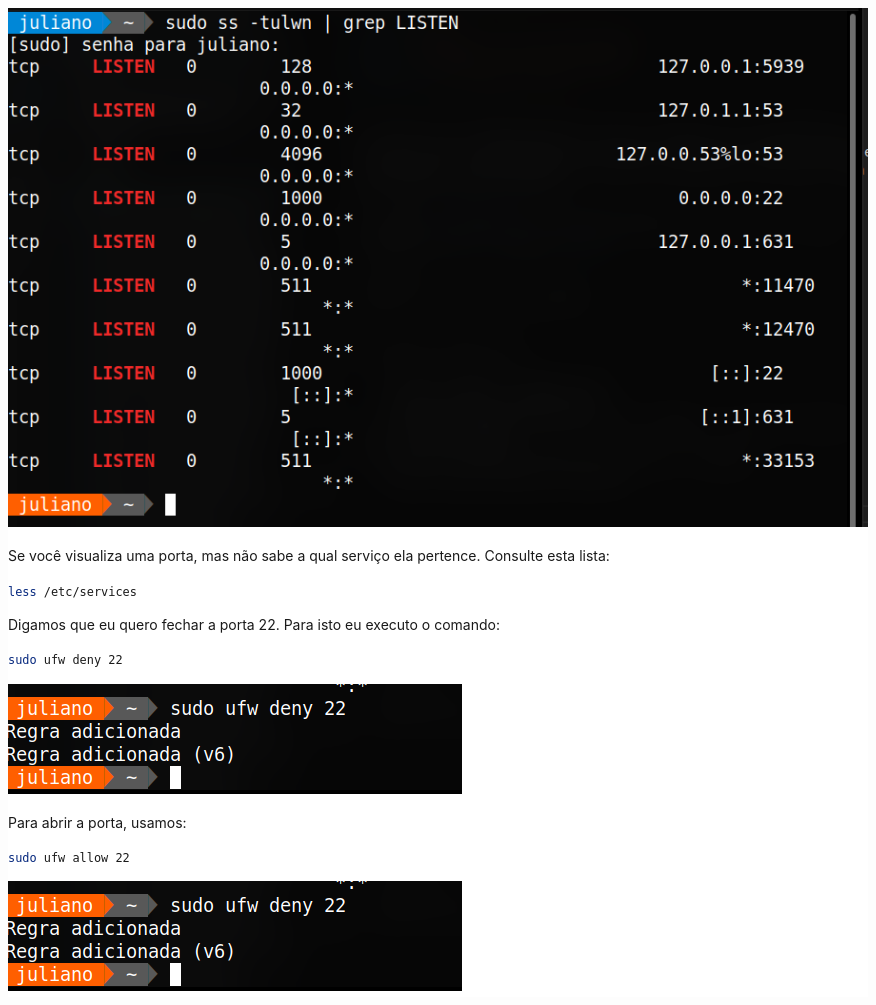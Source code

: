 ![portas](images/portas.png)

Se você visualiza uma porta, mas não sabe a qual serviço ela pertence. Consulte esta lista:

```bash
less /etc/services
```

Digamos que eu quero fechar a porta 22. Para isto eu executo o comando:

```bash
sudo ufw deny 22
```

![ufw](images/ufw.png)

Para abrir a porta, usamos:

```bash
sudo ufw allow 22
```

![ufwallow](images/ufw.png)
